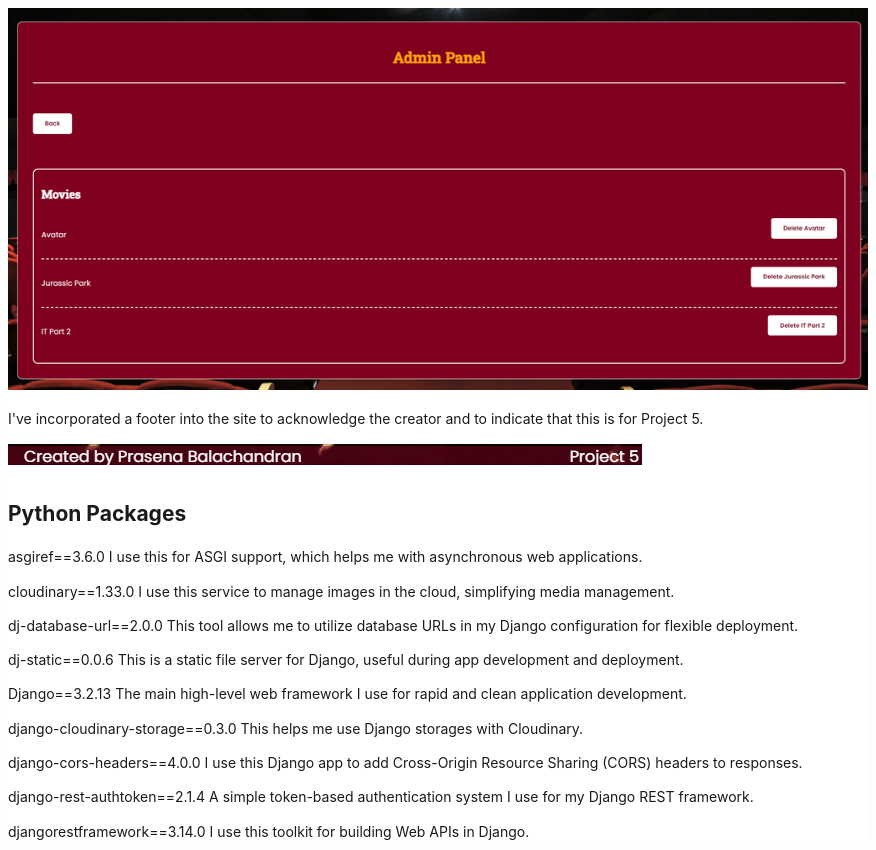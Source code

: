 <img src="public/images/readme/ss12.png">

I've incorporated a footer into the site to acknowledge the creator and to indicate that this is for Project 5.

<img src="public/images/readme/ss13.png">

## Python Packages

asgiref==3.6.0
I use this for ASGI support, which helps me with asynchronous web applications.

cloudinary==1.33.0
I use this service to manage images in the cloud, simplifying media management.

dj-database-url==2.0.0
This tool allows me to utilize database URLs in my Django configuration for flexible deployment.

dj-static==0.0.6
This is a static file server for Django, useful during app development and deployment.

Django==3.2.13
The main high-level web framework I use for rapid and clean application development.

django-cloudinary-storage==0.3.0
This helps me use Django storages with Cloudinary.

django-cors-headers==4.0.0
I use this Django app to add Cross-Origin Resource Sharing (CORS) headers to responses.

django-rest-authtoken==2.1.4
A simple token-based authentication system I use for my Django REST framework.

djangorestframework==3.14.0
I use this toolkit for building Web APIs in Django.
